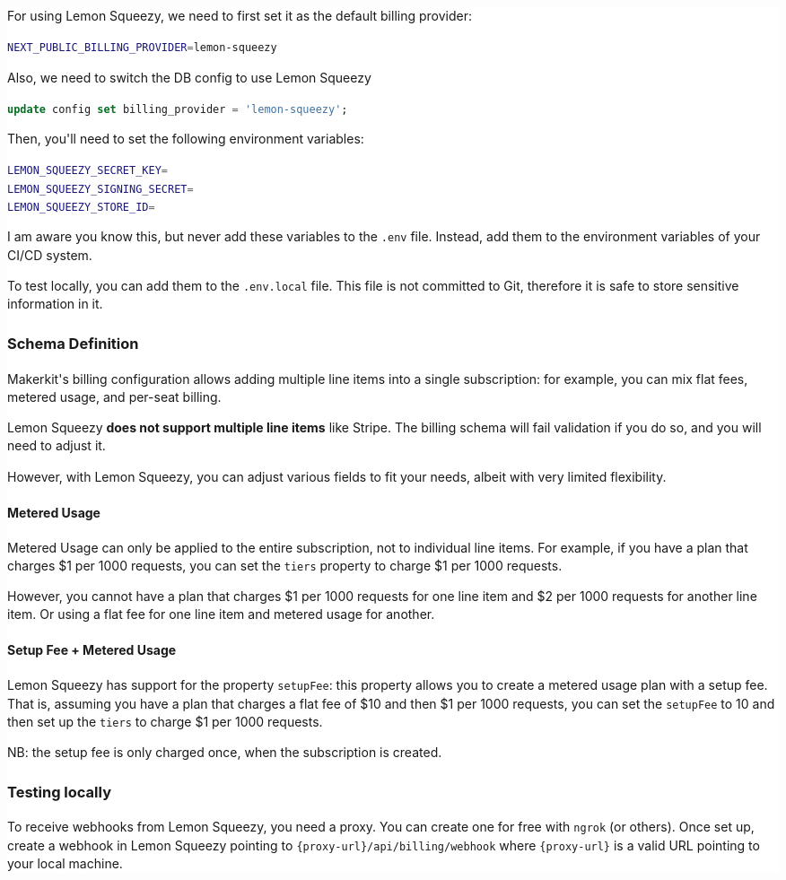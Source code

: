 For using Lemon Squeezy, we need to first set it as the default billing provider:

```bash
NEXT_PUBLIC_BILLING_PROVIDER=lemon-squeezy
```

Also, we need to switch the DB config to use Lemon Squeezy

```sql
update config set billing_provider = 'lemon-squeezy';
```

Then, you'll need to set the following environment variables:

```bash
LEMON_SQUEEZY_SECRET_KEY=
LEMON_SQUEEZY_SIGNING_SECRET=
LEMON_SQUEEZY_STORE_ID=
```

I am aware you know this, but never add these variables to the `.env` file. Instead, add them to the environment variables of your CI/CD system.

To test locally, you can add them to the `.env.local` file. This file is not committed to Git, therefore it is safe to store sensitive information in it.

### Schema Definition

Makerkit's billing configuration allows adding multiple line items into a single subscription: for example, you can mix flat fees, metered usage, and per-seat billing.

Lemon Squeezy **does not support multiple line items** like Stripe. The billing schema will fail validation if you do so, and you will need to adjust it.

However, with Lemon Squeezy, you can adjust various fields to fit your needs, albeit with very limited flexibility.

#### Metered Usage

Metered Usage can only be applied to the entire subscription, not to individual line items. For example, if you have a plan that charges $1 per 1000 requests, you can set the `tiers` property to charge $1 per 1000 requests.

However, you cannot have a plan that charges $1 per 1000 requests for one line item and $2 per 1000 requests for another line item. Or using a flat fee for one line item and metered usage for another.

#### Setup Fee + Metered Usage

Lemon Squeezy has support for the property `setupFee`: this property allows you to create a metered usage plan with a setup fee. That is, assuming you have a plan that charges a flat fee of $10 and then $1 per 1000 requests, you can set the `setupFee` to 10 and then set up the `tiers` to charge $1 per 1000 requests.

NB: the setup fee is only charged once, when the subscription is created.

### Testing locally

To receive webhooks from Lemon Squeezy, you need a proxy. You can create one for free with `ngrok` (or others). Once set up, create a webhook in Lemon Squeezy pointing to `{proxy-url}/api/billing/webhook` where `{proxy-url}` is a valid URL pointing to your local machine.
